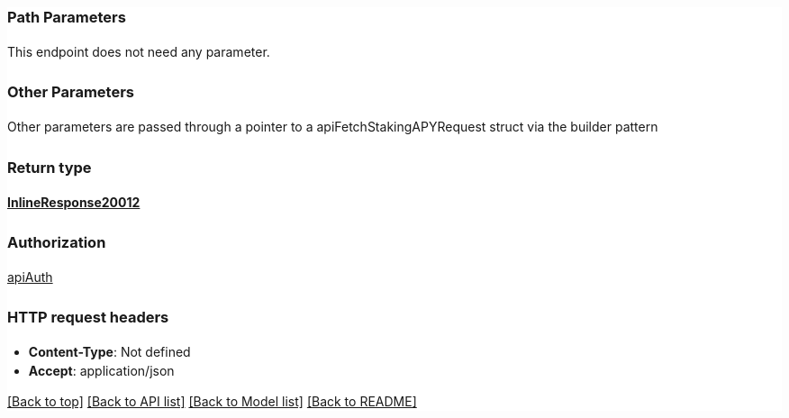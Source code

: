 ### Path Parameters

This endpoint does not need any parameter.

### Other Parameters

Other parameters are passed through a pointer to a apiFetchStakingAPYRequest struct via the builder pattern


### Return type

[**InlineResponse20012**](InlineResponse20012.md)

### Authorization

[apiAuth](../README.md#apiAuth)

### HTTP request headers

- **Content-Type**: Not defined
- **Accept**: application/json

[[Back to top]](#) [[Back to API list]](../README.md#documentation-for-api-endpoints)
[[Back to Model list]](../README.md#documentation-for-models)
[[Back to README]](../README.md)

